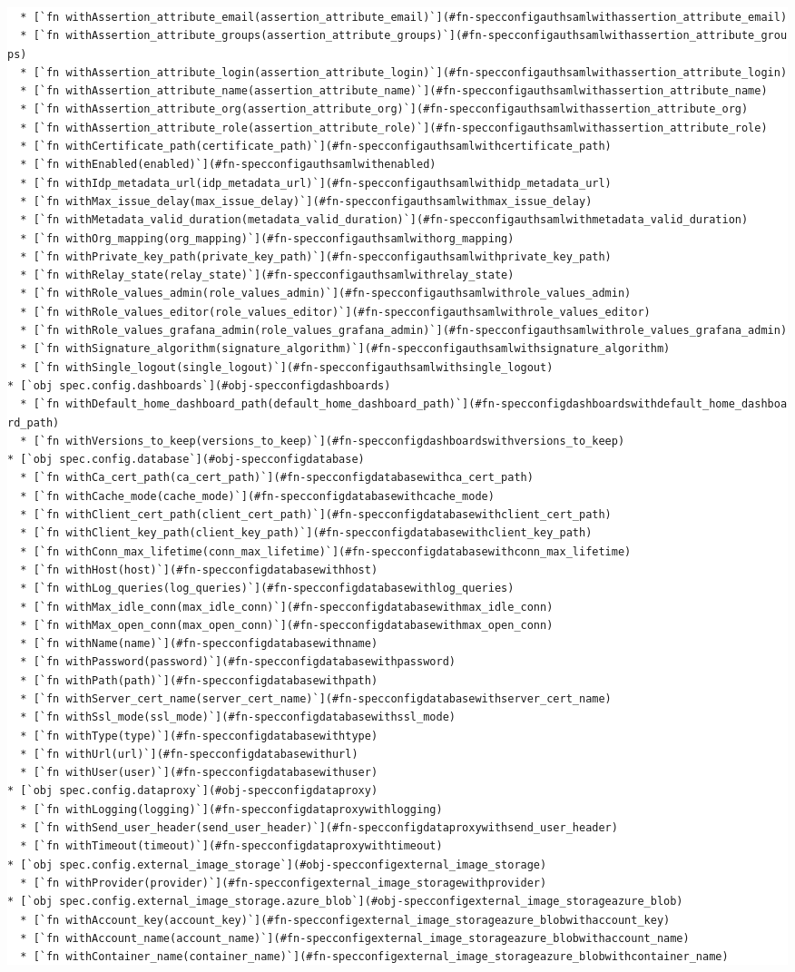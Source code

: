       * [`fn withAssertion_attribute_email(assertion_attribute_email)`](#fn-specconfigauthsamlwithassertion_attribute_email)
      * [`fn withAssertion_attribute_groups(assertion_attribute_groups)`](#fn-specconfigauthsamlwithassertion_attribute_groups)
      * [`fn withAssertion_attribute_login(assertion_attribute_login)`](#fn-specconfigauthsamlwithassertion_attribute_login)
      * [`fn withAssertion_attribute_name(assertion_attribute_name)`](#fn-specconfigauthsamlwithassertion_attribute_name)
      * [`fn withAssertion_attribute_org(assertion_attribute_org)`](#fn-specconfigauthsamlwithassertion_attribute_org)
      * [`fn withAssertion_attribute_role(assertion_attribute_role)`](#fn-specconfigauthsamlwithassertion_attribute_role)
      * [`fn withCertificate_path(certificate_path)`](#fn-specconfigauthsamlwithcertificate_path)
      * [`fn withEnabled(enabled)`](#fn-specconfigauthsamlwithenabled)
      * [`fn withIdp_metadata_url(idp_metadata_url)`](#fn-specconfigauthsamlwithidp_metadata_url)
      * [`fn withMax_issue_delay(max_issue_delay)`](#fn-specconfigauthsamlwithmax_issue_delay)
      * [`fn withMetadata_valid_duration(metadata_valid_duration)`](#fn-specconfigauthsamlwithmetadata_valid_duration)
      * [`fn withOrg_mapping(org_mapping)`](#fn-specconfigauthsamlwithorg_mapping)
      * [`fn withPrivate_key_path(private_key_path)`](#fn-specconfigauthsamlwithprivate_key_path)
      * [`fn withRelay_state(relay_state)`](#fn-specconfigauthsamlwithrelay_state)
      * [`fn withRole_values_admin(role_values_admin)`](#fn-specconfigauthsamlwithrole_values_admin)
      * [`fn withRole_values_editor(role_values_editor)`](#fn-specconfigauthsamlwithrole_values_editor)
      * [`fn withRole_values_grafana_admin(role_values_grafana_admin)`](#fn-specconfigauthsamlwithrole_values_grafana_admin)
      * [`fn withSignature_algorithm(signature_algorithm)`](#fn-specconfigauthsamlwithsignature_algorithm)
      * [`fn withSingle_logout(single_logout)`](#fn-specconfigauthsamlwithsingle_logout)
    * [`obj spec.config.dashboards`](#obj-specconfigdashboards)
      * [`fn withDefault_home_dashboard_path(default_home_dashboard_path)`](#fn-specconfigdashboardswithdefault_home_dashboard_path)
      * [`fn withVersions_to_keep(versions_to_keep)`](#fn-specconfigdashboardswithversions_to_keep)
    * [`obj spec.config.database`](#obj-specconfigdatabase)
      * [`fn withCa_cert_path(ca_cert_path)`](#fn-specconfigdatabasewithca_cert_path)
      * [`fn withCache_mode(cache_mode)`](#fn-specconfigdatabasewithcache_mode)
      * [`fn withClient_cert_path(client_cert_path)`](#fn-specconfigdatabasewithclient_cert_path)
      * [`fn withClient_key_path(client_key_path)`](#fn-specconfigdatabasewithclient_key_path)
      * [`fn withConn_max_lifetime(conn_max_lifetime)`](#fn-specconfigdatabasewithconn_max_lifetime)
      * [`fn withHost(host)`](#fn-specconfigdatabasewithhost)
      * [`fn withLog_queries(log_queries)`](#fn-specconfigdatabasewithlog_queries)
      * [`fn withMax_idle_conn(max_idle_conn)`](#fn-specconfigdatabasewithmax_idle_conn)
      * [`fn withMax_open_conn(max_open_conn)`](#fn-specconfigdatabasewithmax_open_conn)
      * [`fn withName(name)`](#fn-specconfigdatabasewithname)
      * [`fn withPassword(password)`](#fn-specconfigdatabasewithpassword)
      * [`fn withPath(path)`](#fn-specconfigdatabasewithpath)
      * [`fn withServer_cert_name(server_cert_name)`](#fn-specconfigdatabasewithserver_cert_name)
      * [`fn withSsl_mode(ssl_mode)`](#fn-specconfigdatabasewithssl_mode)
      * [`fn withType(type)`](#fn-specconfigdatabasewithtype)
      * [`fn withUrl(url)`](#fn-specconfigdatabasewithurl)
      * [`fn withUser(user)`](#fn-specconfigdatabasewithuser)
    * [`obj spec.config.dataproxy`](#obj-specconfigdataproxy)
      * [`fn withLogging(logging)`](#fn-specconfigdataproxywithlogging)
      * [`fn withSend_user_header(send_user_header)`](#fn-specconfigdataproxywithsend_user_header)
      * [`fn withTimeout(timeout)`](#fn-specconfigdataproxywithtimeout)
    * [`obj spec.config.external_image_storage`](#obj-specconfigexternal_image_storage)
      * [`fn withProvider(provider)`](#fn-specconfigexternal_image_storagewithprovider)
    * [`obj spec.config.external_image_storage.azure_blob`](#obj-specconfigexternal_image_storageazure_blob)
      * [`fn withAccount_key(account_key)`](#fn-specconfigexternal_image_storageazure_blobwithaccount_key)
      * [`fn withAccount_name(account_name)`](#fn-specconfigexternal_image_storageazure_blobwithaccount_name)
      * [`fn withContainer_name(container_name)`](#fn-specconfigexternal_image_storageazure_blobwithcontainer_name)